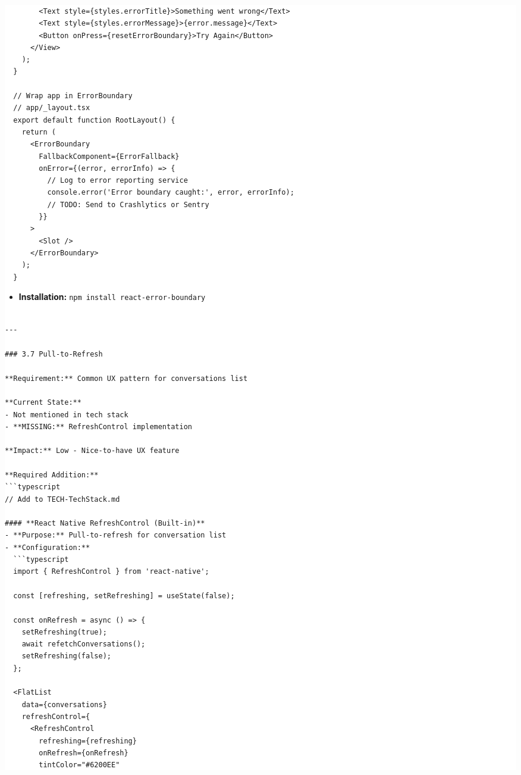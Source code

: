 ```
        <Text style={styles.errorTitle}>Something went wrong</Text>
        <Text style={styles.errorMessage}>{error.message}</Text>
        <Button onPress={resetErrorBoundary}>Try Again</Button>
      </View>
    );
  }
  
  // Wrap app in ErrorBoundary
  // app/_layout.tsx
  export default function RootLayout() {
    return (
      <ErrorBoundary
        FallbackComponent={ErrorFallback}
        onError={(error, errorInfo) => {
          // Log to error reporting service
          console.error('Error boundary caught:', error, errorInfo);
          // TODO: Send to Crashlytics or Sentry
        }}
      >
        <Slot />
      </ErrorBoundary>
    );
  }
  ```
- **Installation:** `npm install react-error-boundary`
```

---

### 3.7 Pull-to-Refresh

**Requirement:** Common UX pattern for conversations list

**Current State:**
- Not mentioned in tech stack
- **MISSING:** RefreshControl implementation

**Impact:** Low - Nice-to-have UX feature

**Required Addition:**
```typescript
// Add to TECH-TechStack.md

#### **React Native RefreshControl (Built-in)**
- **Purpose:** Pull-to-refresh for conversation list
- **Configuration:**
  ```typescript
  import { RefreshControl } from 'react-native';
  
  const [refreshing, setRefreshing] = useState(false);
  
  const onRefresh = async () => {
    setRefreshing(true);
    await refetchConversations();
    setRefreshing(false);
  };
  
  <FlatList
    data={conversations}
    refreshControl={
      <RefreshControl
        refreshing={refreshing}
        onRefresh={onRefresh}
        tintColor="#6200EE"
```

  [`reactions.${emoji}`]: arrayUnion(userId)